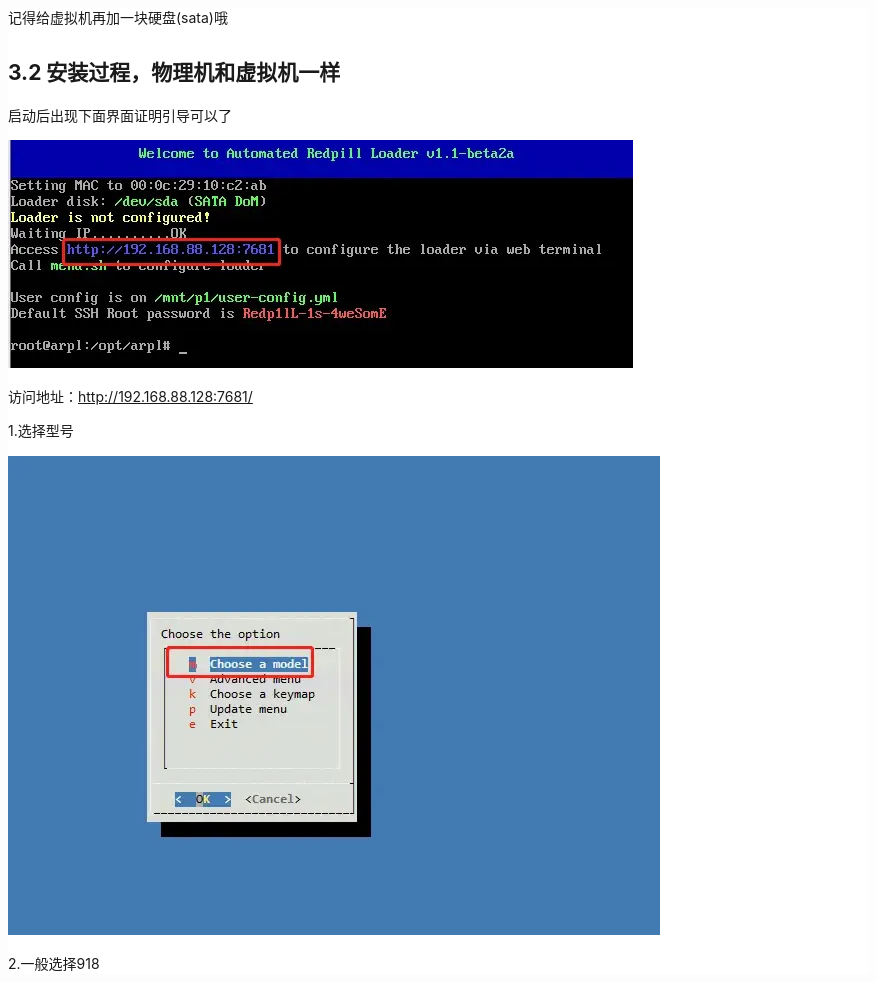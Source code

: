 记得给虚拟机再加一块硬盘(sata)哦

## **3.2 安装过程，物理机和虚拟机一样**

启动后出现下面界面证明引导可以了

![img](../images/ad48fd55214f1763462287491099825e923fb89f.png@1192w.webp)

访问地址：http://192.168.88.128:7681/

1.选择型号

![img](../images/9734365d9137c314b28f385d44d00dee18af7539.png@1192w.webp)

2.一般选择918
